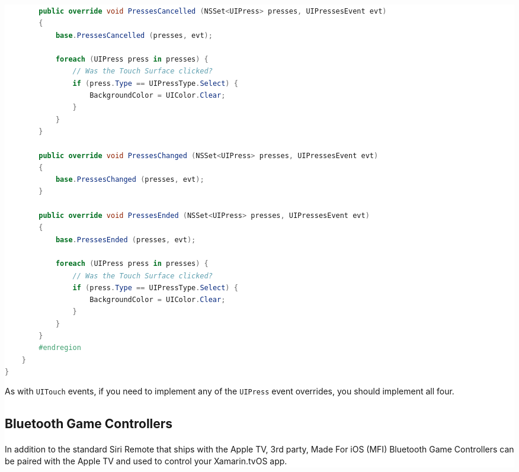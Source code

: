 ```csharp
		public override void PressesCancelled (NSSet<UIPress> presses, UIPressesEvent evt)
		{
			base.PressesCancelled (presses, evt);

			foreach (UIPress press in presses) {
				// Was the Touch Surface clicked?
				if (press.Type == UIPressType.Select) {
					BackgroundColor = UIColor.Clear;
				}
			}
		}

		public override void PressesChanged (NSSet<UIPress> presses, UIPressesEvent evt)
		{
			base.PressesChanged (presses, evt);
		}

		public override void PressesEnded (NSSet<UIPress> presses, UIPressesEvent evt)
		{
			base.PressesEnded (presses, evt);

			foreach (UIPress press in presses) {
				// Was the Touch Surface clicked?
				if (press.Type == UIPressType.Select) {
					BackgroundColor = UIColor.Clear;
				}
			}
		}
		#endregion
	}
}
```

As with `UITouch` events, if you need to implement any of the `UIPress` event overrides, you should implement all four.

<a name="Bluetooth-Game-Controllers" />

## Bluetooth Game Controllers

In addition to the standard Siri Remote that ships with the Apple TV, 3rd party, Made For iOS (MFI) Bluetooth Game Controllers can be paired with the Apple TV and used to control your Xamarin.tvOS app.
